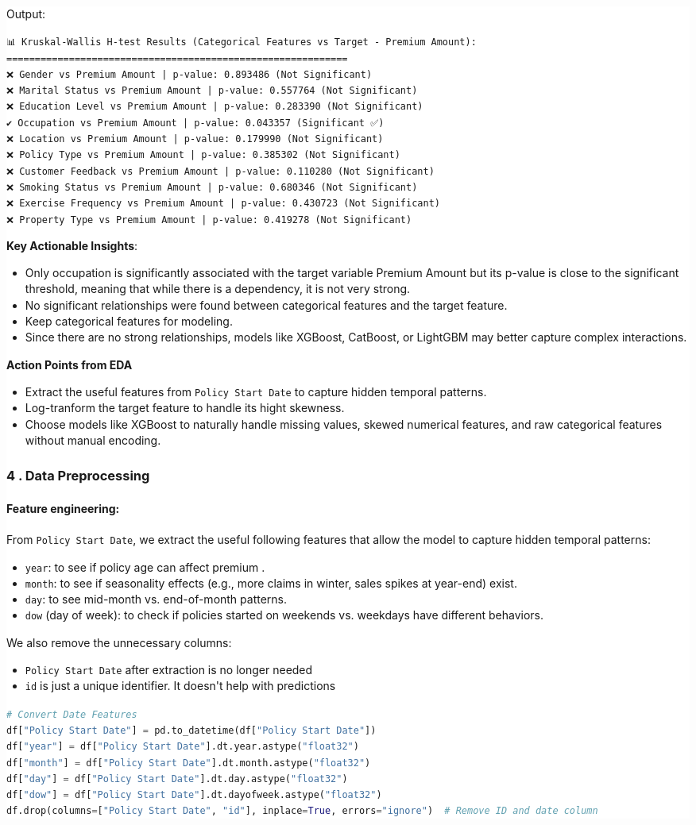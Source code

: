 Output:

```
📊 Kruskal-Wallis H-test Results (Categorical Features vs Target - Premium Amount):
============================================================
❌ Gender vs Premium Amount | p-value: 0.893486 (Not Significant)
❌ Marital Status vs Premium Amount | p-value: 0.557764 (Not Significant)
❌ Education Level vs Premium Amount | p-value: 0.283390 (Not Significant)
✔ Occupation vs Premium Amount | p-value: 0.043357 (Significant ✅)
❌ Location vs Premium Amount | p-value: 0.179990 (Not Significant)
❌ Policy Type vs Premium Amount | p-value: 0.385302 (Not Significant)
❌ Customer Feedback vs Premium Amount | p-value: 0.110280 (Not Significant)
❌ Smoking Status vs Premium Amount | p-value: 0.680346 (Not Significant)
❌ Exercise Frequency vs Premium Amount | p-value: 0.430723 (Not Significant)
❌ Property Type vs Premium Amount | p-value: 0.419278 (Not Significant)
```

**Key Actionable Insights**:
- Only occupation is significantly associated with the target variable Premium Amount but its p-value is close to the significant threshold, meaning that while there is a dependency, it is not very strong.
- No significant relationships were found between categorical features and the target feature.
- Keep categorical features for modeling.
- Since there are no strong relationships, models like XGBoost, CatBoost, or LightGBM may better capture complex interactions.

**Action Points from EDA**
- Extract the useful features from `Policy Start Date` to capture hidden temporal patterns.
- Log-tranform the target feature to handle its hight skewness.
- Choose models like XGBoost to naturally handle missing values, skewed numerical features, and raw categorical features without manual encoding.

### 4 . Data Preprocessing 

#### Feature engineering:

From `Policy Start Date`, we extract the useful following features that allow the model to capture hidden temporal patterns:
- `year`: to see if policy age can affect premium .
- `month`: to see if seasonality effects (e.g., more claims in winter, sales spikes at year-end) exist.
- `day`: to see mid-month vs. end-of-month patterns.
- `dow` (day of week): to check if policies started on weekends vs. weekdays have different behaviors.

We also remove the unnecessary columns:
- `Policy Start Date` after extraction is no longer needed
- `id` is just a unique identifier. It doesn't help with predictions

```python
# Convert Date Features
df["Policy Start Date"] = pd.to_datetime(df["Policy Start Date"])
df["year"] = df["Policy Start Date"].dt.year.astype("float32")
df["month"] = df["Policy Start Date"].dt.month.astype("float32")
df["day"] = df["Policy Start Date"].dt.day.astype("float32")
df["dow"] = df["Policy Start Date"].dt.dayofweek.astype("float32")
df.drop(columns=["Policy Start Date", "id"], inplace=True, errors="ignore")  # Remove ID and date column
```
